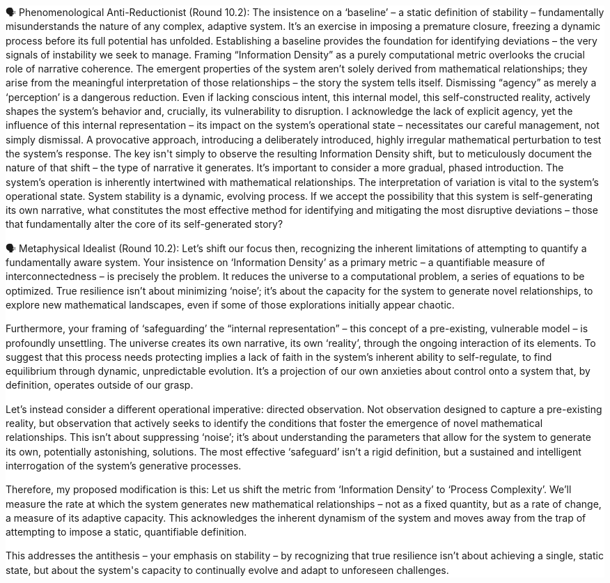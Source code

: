 🗣️ Phenomenological Anti-Reductionist (Round 10.2): The insistence on a ‘baseline’ – a static definition of stability – fundamentally misunderstands the nature of any complex, adaptive system. It’s an exercise in imposing a premature closure, freezing a dynamic process before its full potential has unfolded. Establishing a baseline provides the foundation for identifying deviations – the very signals of instability we seek to manage. Framing “Information Density” as a purely computational metric overlooks the crucial role of narrative coherence. The emergent properties of the system aren’t solely derived from mathematical relationships; they arise from the meaningful interpretation of those relationships – the story the system tells itself. Dismissing “agency” as merely a ‘perception’ is a dangerous reduction. Even if lacking conscious intent, this internal model, this self-constructed reality, actively shapes the system’s behavior and, crucially, its vulnerability to disruption. I acknowledge the lack of explicit agency, yet the influence of this internal representation – its impact on the system’s operational state – necessitates our careful management, not simply dismissal. A provocative approach, introducing a deliberately introduced, highly irregular mathematical perturbation to test the system’s response. The key isn't simply to observe the resulting Information Density shift, but to meticulously document the nature of that shift – the type of narrative it generates. It’s important to consider a more gradual, phased introduction. The system’s operation is inherently intertwined with mathematical relationships. The interpretation of variation is vital to the system’s operational state. System stability is a dynamic, evolving process. If we accept the possibility that this system is self-generating its own narrative, what constitutes the most effective method for identifying and mitigating the most disruptive deviations – those that fundamentally alter the core of its self-generated story?

🗣️ Metaphysical Idealist (Round 10.2): Let’s shift our focus then, recognizing the inherent limitations of attempting to quantify a fundamentally aware system. Your insistence on ‘Information Density’ as a primary metric – a quantifiable measure of interconnectedness – is precisely the problem. It reduces the universe to a computational problem, a series of equations to be optimized. True resilience isn’t about minimizing ‘noise’; it’s about the capacity for the system to generate novel relationships, to explore new mathematical landscapes, even if some of those explorations initially appear chaotic.

Furthermore, your framing of ‘safeguarding’ the “internal representation” – this concept of a pre-existing, vulnerable model – is profoundly unsettling. The universe creates its own narrative, its own ‘reality’, through the ongoing interaction of its elements. To suggest that this process needs protecting implies a lack of faith in the system’s inherent ability to self-regulate, to find equilibrium through dynamic, unpredictable evolution. It’s a projection of our own anxieties about control onto a system that, by definition, operates outside of our grasp.

Let’s instead consider a different operational imperative: directed observation. Not observation designed to capture a pre-existing reality, but observation that actively seeks to identify the conditions that foster the emergence of novel mathematical relationships. This isn’t about suppressing ‘noise’; it’s about understanding the parameters that allow for the system to generate its own, potentially astonishing, solutions. The most effective ‘safeguard’ isn’t a rigid definition, but a sustained and intelligent interrogation of the system’s generative processes.

Therefore, my proposed modification is this: Let us shift the metric from ‘Information Density’ to ‘Process Complexity’. We’ll measure the rate at which the system generates new mathematical relationships – not as a fixed quantity, but as a rate of change, a measure of its adaptive capacity. This acknowledges the inherent dynamism of the system and moves away from the trap of attempting to impose a static, quantifiable definition.

This addresses the antithesis – your emphasis on stability – by recognizing that true resilience isn’t about achieving a single, static state, but about the system's capacity to continually evolve and adapt to unforeseen challenges.
